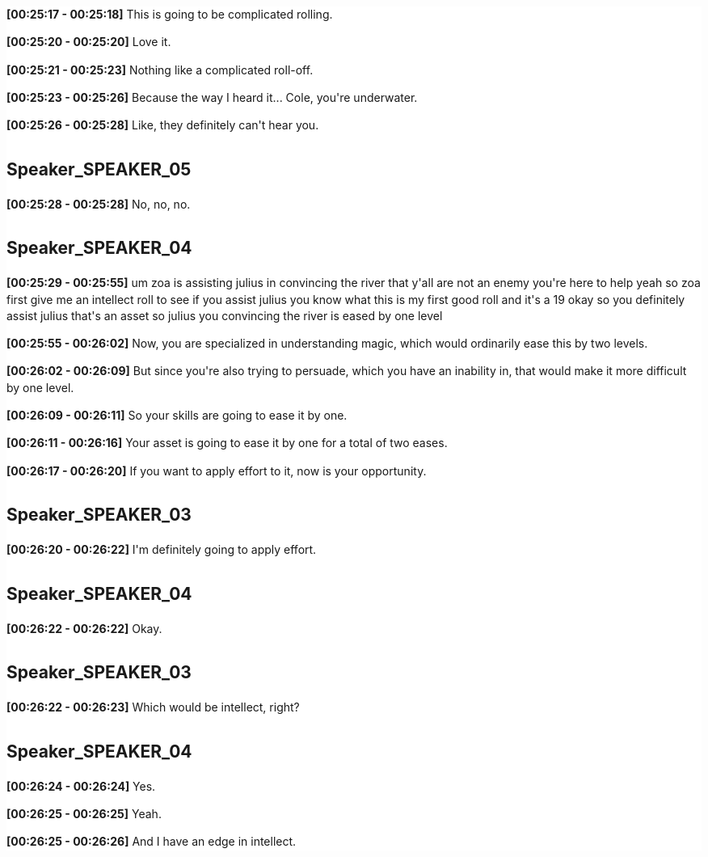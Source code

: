 **[00:25:17 - 00:25:18]** This is going to be complicated rolling.

**[00:25:20 - 00:25:20]** Love it.

**[00:25:21 - 00:25:23]** Nothing like a complicated roll-off.

**[00:25:23 - 00:25:26]** Because the way I heard it... Cole, you're underwater.

**[00:25:26 - 00:25:28]** Like, they definitely can't hear you.


## Speaker_SPEAKER_05

**[00:25:28 - 00:25:28]** No, no, no.


## Speaker_SPEAKER_04

**[00:25:29 - 00:25:55]** um zoa is assisting julius in convincing the river that y'all are not an enemy you're here to help yeah so zoa first give me an intellect roll to see if you assist julius you know what this is my first good roll and it's a 19 okay so you definitely assist julius that's an asset so julius you convincing the river is eased by one level

**[00:25:55 - 00:26:02]** Now, you are specialized in understanding magic, which would ordinarily ease this by two levels.

**[00:26:02 - 00:26:09]** But since you're also trying to persuade, which you have an inability in, that would make it more difficult by one level.

**[00:26:09 - 00:26:11]** So your skills are going to ease it by one.

**[00:26:11 - 00:26:16]** Your asset is going to ease it by one for a total of two eases.

**[00:26:17 - 00:26:20]** If you want to apply effort to it, now is your opportunity.


## Speaker_SPEAKER_03

**[00:26:20 - 00:26:22]** I'm definitely going to apply effort.


## Speaker_SPEAKER_04

**[00:26:22 - 00:26:22]** Okay.


## Speaker_SPEAKER_03

**[00:26:22 - 00:26:23]** Which would be intellect, right?


## Speaker_SPEAKER_04

**[00:26:24 - 00:26:24]** Yes.

**[00:26:25 - 00:26:25]** Yeah.

**[00:26:25 - 00:26:26]** And I have an edge in intellect.
